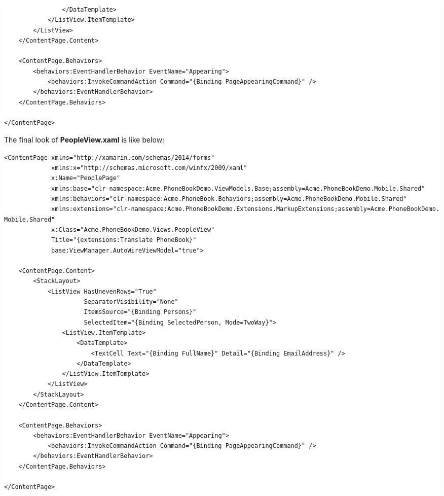 ```xaml
                </DataTemplate>
            </ListView.ItemTemplate>
        </ListView>
    </ContentPage.Content>

    <ContentPage.Behaviors>
        <behaviors:EventHandlerBehavior EventName="Appearing">
            <behaviors:InvokeCommandAction Command="{Binding PageAppearingCommand}" />
        </behaviors:EventHandlerBehavior>
    </ContentPage.Behaviors>

</ContentPage>
```

The final look of **PeopleView.xaml** is like below:

```xaml
<ContentPage xmlns="http://xamarin.com/schemas/2014/forms"
             xmlns:x="http://schemas.microsoft.com/winfx/2009/xaml"
             x:Name="PeoplePage"
             xmlns:base="clr-namespace:Acme.PhoneBookDemo.ViewModels.Base;assembly=Acme.PhoneBookDemo.Mobile.Shared"
             xmlns:behaviors="clr-namespace:Acme.PhoneBook.Behaviors;assembly=Acme.PhoneBookDemo.Mobile.Shared"
             xmlns:extensions="clr-namespace:Acme.PhoneBookDemo.Extensions.MarkupExtensions;assembly=Acme.PhoneBookDemo.Mobile.Shared"
             x:Class="Acme.PhoneBookDemo.Views.PeopleView"
             Title="{extensions:Translate PhoneBook}"
             base:ViewManager.AutoWireViewModel="true">

    <ContentPage.Content>
        <StackLayout>
            <ListView HasUnevenRows="True"
                      SeparatorVisibility="None"
                      ItemsSource="{Binding Persons}"
                      SelectedItem="{Binding SelectedPerson, Mode=TwoWay}">
                <ListView.ItemTemplate>
                    <DataTemplate>
                        <TextCell Text="{Binding FullName}" Detail="{Binding EmailAddress}" />
                    </DataTemplate>
                </ListView.ItemTemplate>
            </ListView>
        </StackLayout>
    </ContentPage.Content>

    <ContentPage.Behaviors>
        <behaviors:EventHandlerBehavior EventName="Appearing">
            <behaviors:InvokeCommandAction Command="{Binding PageAppearingCommand}" />
        </behaviors:EventHandlerBehavior>
    </ContentPage.Behaviors>

</ContentPage>
```
